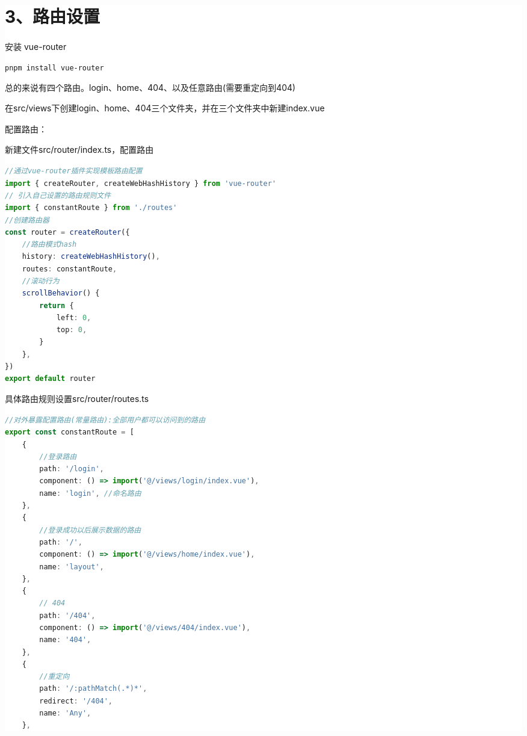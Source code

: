 

#  3、路由设置

安装 vue-router

```
pnpm install vue-router
```

总的来说有四个路由。login、home、404、以及任意路由(需要重定向到404)

在src/views下创建login、home、404三个文件夹，并在三个文件夹中新建index.vue

配置路由：

新建文件src/router/index.ts，配置路由

```typescript
//通过vue-router插件实现模板路由配置
import { createRouter, createWebHashHistory } from 'vue-router'
// 引入自己设置的路由规则文件
import { constantRoute } from './routes'
//创建路由器
const router = createRouter({
    //路由模式hash
    history: createWebHashHistory(),
    routes: constantRoute,
    //滚动行为
    scrollBehavior() {
        return {
            left: 0,
            top: 0,
        }
    },
})
export default router
```

具体路由规则设置src/router/routes.ts

```typescript
//对外暴露配置路由(常量路由):全部用户都可以访问到的路由
export const constantRoute = [
    {
        //登录路由
        path: '/login',
        component: () => import('@/views/login/index.vue'),
        name: 'login', //命名路由
    },
    {
        //登录成功以后展示数据的路由
        path: '/',
        component: () => import('@/views/home/index.vue'),
        name: 'layout',
    },
    {
        // 404
        path: '/404',
        component: () => import('@/views/404/index.vue'),
        name: '404',
    },
    {
        //重定向
        path: '/:pathMatch(.*)*',
        redirect: '/404',
        name: 'Any',
    },
```